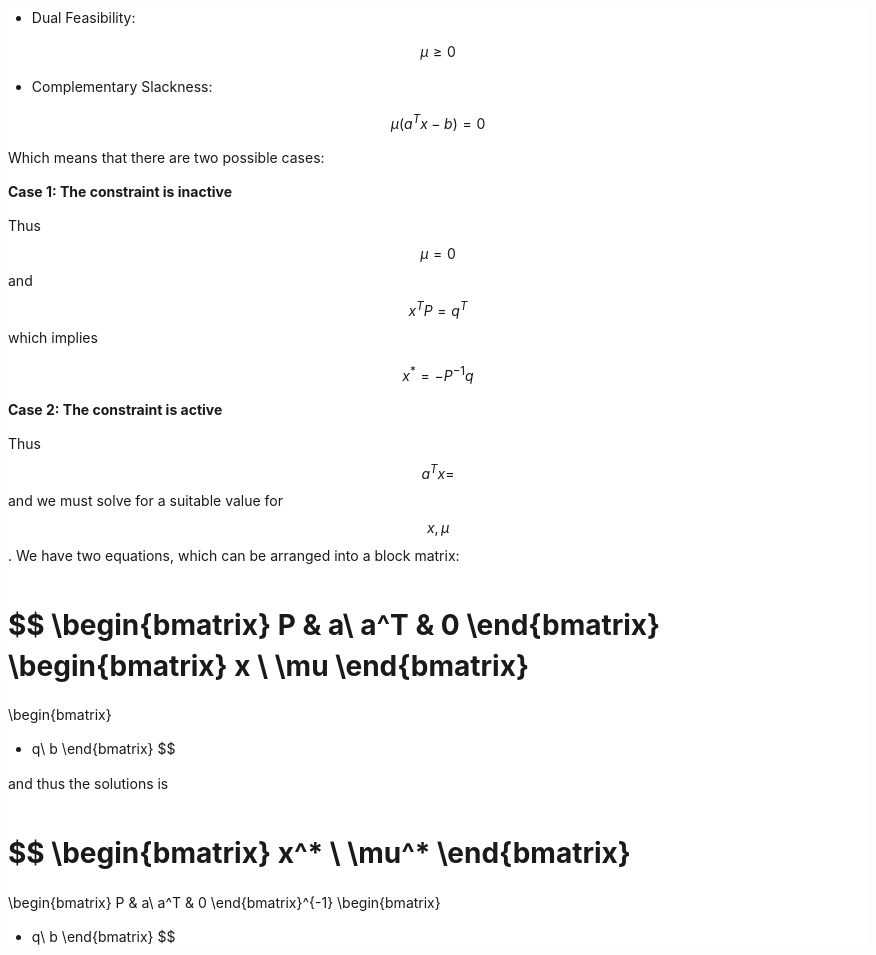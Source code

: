 - Dual Feasibility:

$$
\mu \geq 0
$$

- Complementary Slackness:

$$\mu (a^T x - b) = 0$$


Which means that there are two possible cases:

**Case 1: The constraint is inactive**

Thus $$\mu = 0$$ and $$x^T P = q^T$$ which implies

$$
x^* = - P^{-1} q
$$

**Case 2: The constraint is active**

Thus $$a^T x = $$ and we must solve for a suitable value for $$x, \mu$$. We have two equations, which can be arranged into a block matrix:

$$
\begin{bmatrix} 
P & a\\
a^T & 0
\end{bmatrix}
\begin{bmatrix} 
x \\
\mu
\end{bmatrix}
=
\begin{bmatrix} 
- q\\
b
\end{bmatrix}
$$

and thus the solutions is

$$
\begin{bmatrix} 
x^* \\
\mu^*
\end{bmatrix}
=
\begin{bmatrix} 
P & a\\
a^T & 0
\end{bmatrix}^{-1}
\begin{bmatrix} 
- q\\
b
\end{bmatrix}
$$
